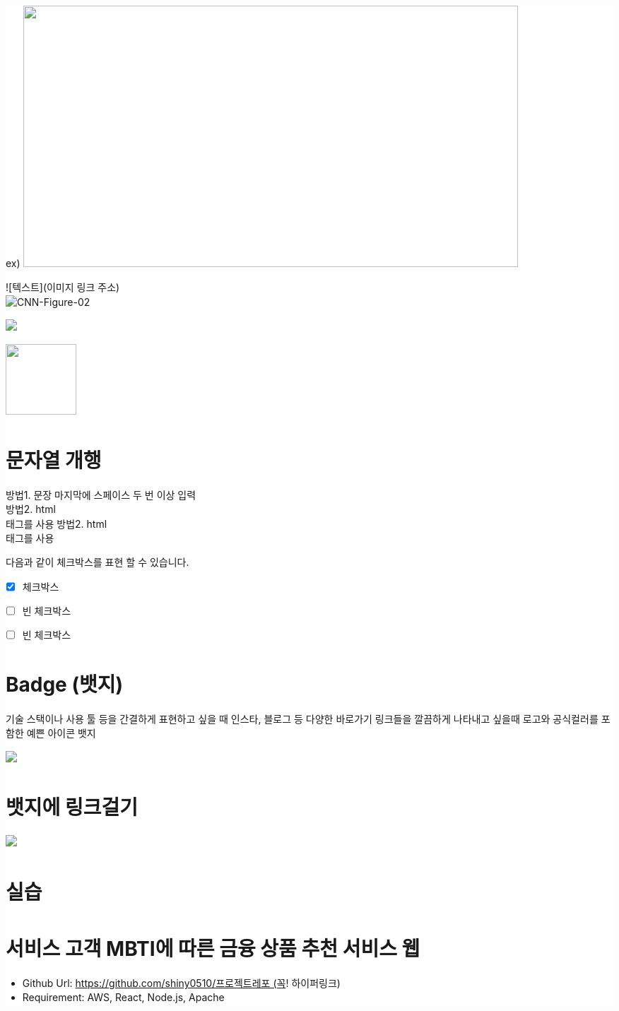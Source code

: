 ex)
<img src="https://user-images.githubusercontent.com/31477658/85016059-f962aa80-b1a3-11ea-8c91-dacba2666b78.jpeg" width="700" height="370">

![텍스트](이미지 링크 주소) <br>
![CNN-Figure-02](https://user-images.githubusercontent.com/85111065/173890872-1592710c-4711-42a0-803c-6d37ebcd2b3e.png)


<img src="./APOD.jpg" width="300"> <br>

<img src="./APOD.jpg" width="100" height="100">



# 문자열 개행
방법1. 문장 마지막에 스페이스 두 번 이상 입력  
방법2. html <br> 태그를 사용 
방법2. html <br> 태그를 사용 


다음과 같이 체크박스를 표현 할 수 있습니다. 
* [x] 체크박스
* [ ] 빈 체크박스
* [ ] 빈 체크박스








# Badge (뱃지)
기술 스택이나 사용 툴 등을 간결하게 표현하고 싶을 때
인스타, 블로그 등 다양한 바로가기 링크들을 깔끔하게 나타내고 싶을때
로고와 공식컬러를 포함한 예쁜 아이콘 뱃지

<img src="https://img.shields.io/badge/Firebase-FFCA28?style=flat-square&logo=firebase&logoColor=white"/>


# 뱃지에 링크걸기



<a href="https://www.naver.com/"><img src="https://img.shields.io/badge/Velog-3DDC84?style=flat-square&logo=Blogger&logoColor=white"/></a>





# 실습 


# 서비스 고객 MBTI에 따른 금융 상품 추천 서비스 웹
* Github Url: https://github.com/shiny0510/프로젝트레포 (꼭! 하이퍼링크)
* Requirement: AWS, React, Node.js, Apache
